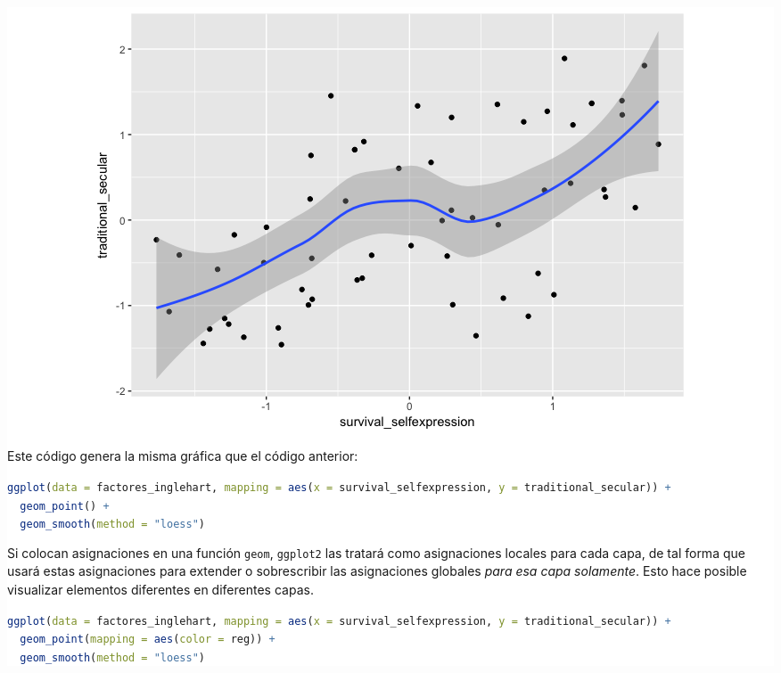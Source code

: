 <img src="visualizacion_files/figure-html/unnamed-chunk-30-1.png" style="display: block; margin: auto;" />


Este código genera la misma gráfica que el código anterior:


```r
ggplot(data = factores_inglehart, mapping = aes(x = survival_selfexpression, y = traditional_secular)) + 
  geom_point() + 
  geom_smooth(method = "loess")
```

Si colocan asignaciones en una función `geom`, `ggplot2` las tratará como asignaciones locales para cada capa, de tal forma que usará estas asignaciones para extender o sobrescribir las asignaciones globales _para esa capa solamente_. Esto hace posible visualizar elementos diferentes en diferentes capas.


```r
ggplot(data = factores_inglehart, mapping = aes(x = survival_selfexpression, y = traditional_secular)) + 
  geom_point(mapping = aes(color = reg)) + 
  geom_smooth(method = "loess")
```
